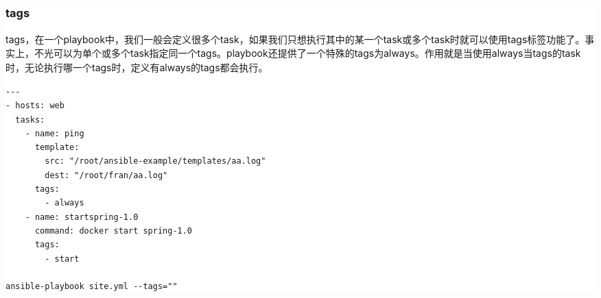
### tags
tags，在一个playbook中，我们一般会定义很多个task，如果我们只想执行其中的某一个task或多个task时就可以使用tags标签功能了。事实上，不光可以为单个或多个task指定同一个tags。playbook还提供了一个特殊的tags为always。作用就是当使用always当tags的task时，无论执行哪一个tags时，定义有always的tags都会执行。
```
---
- hosts: web
  tasks:
    - name: ping
      template: 
        src: "/root/ansible-example/templates/aa.log" 
        dest: "/root/fran/aa.log"
      tags:
        - always
    - name: startspring-1.0
      command: docker start spring-1.0
      tags:
        - start 

ansible-playbook site.yml --tags=""
```




